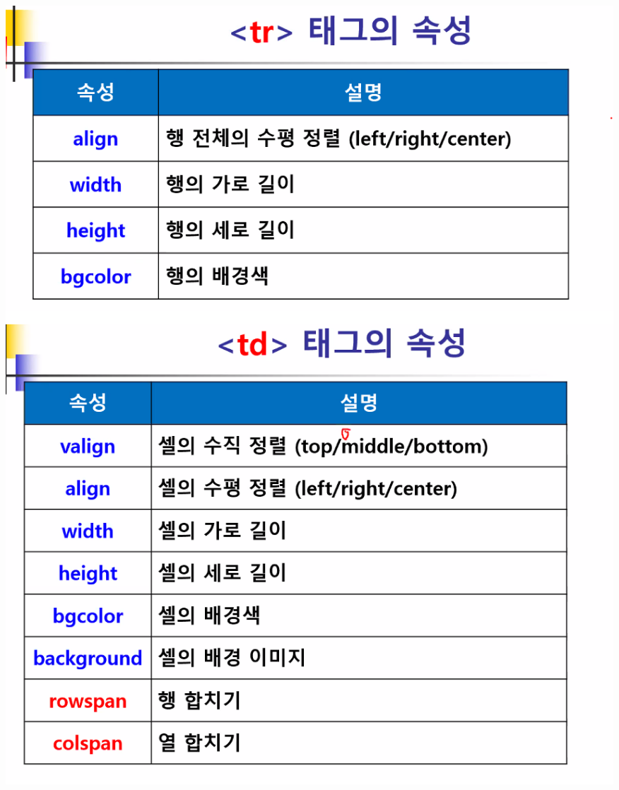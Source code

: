 ![image-20210121105650230](md-images/image-20210121105650230.png)

![image-20210121105732327](md-images/image-20210121105732327.png)
